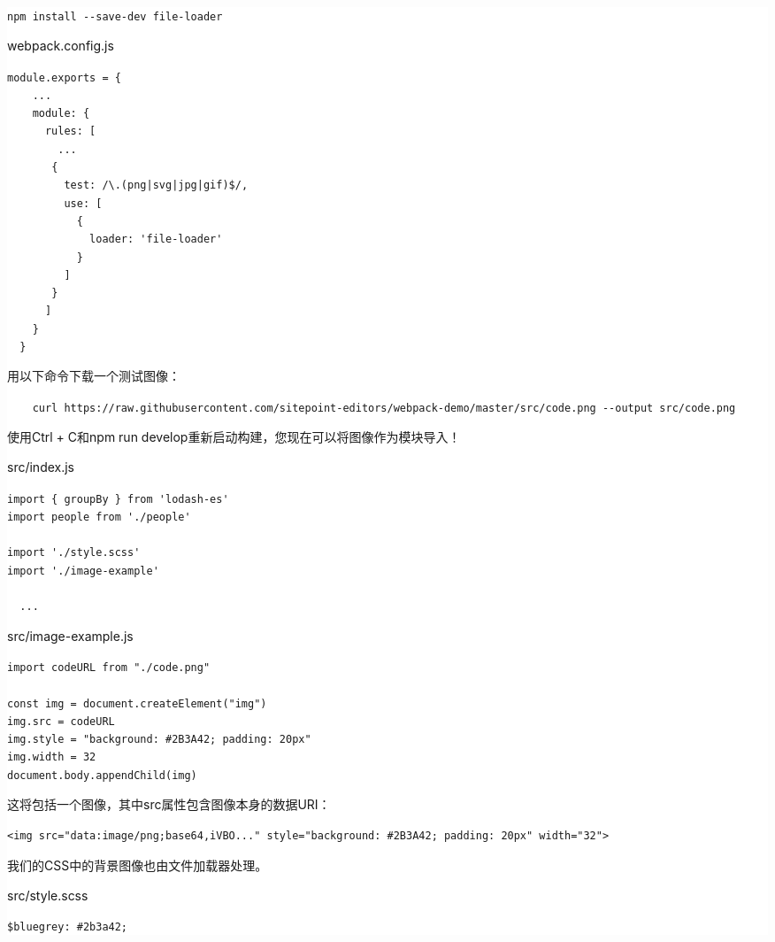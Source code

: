 	npm install --save-dev file-loader

webpack.config.js
	
	module.exports = {
	    ...
	    module: {
	      rules: [
	        ...
	       {
	         test: /\.(png|svg|jpg|gif)$/,
	         use: [
	           {
	             loader: 'file-loader'
	           }
	         ]
	       }
	      ]
	    }
	  }

用以下命令下载一个测试图像：

		curl https://raw.githubusercontent.com/sitepoint-editors/webpack-demo/master/src/code.png --output src/code.png

使用Ctrl + C和npm run develop重新启动构建，您现在可以将图像作为模块导入！

src/index.js

	import { groupBy } from 'lodash-es'
	import people from './people'
	
	import './style.scss'
	import './image-example'
	
	  ...


src/image-example.js

	import codeURL from "./code.png"
	
	const img = document.createElement("img")
	img.src = codeURL
	img.style = "background: #2B3A42; padding: 20px"
	img.width = 32
	document.body.appendChild(img)

这将包括一个图像，其中src属性包含图像本身的数据URI：

	<img src="data:image/png;base64,iVBO..." style="background: #2B3A42; padding: 20px" width="32">

我们的CSS中的背景图像也由文件加载器处理。

src/style.scss

	$bluegrey: #2b3a42;
	